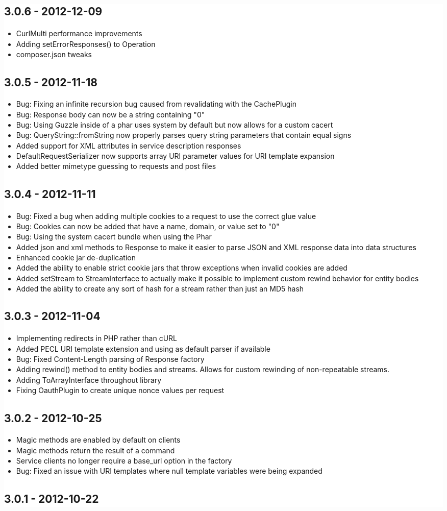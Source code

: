 ## 3.0.6 - 2012-12-09

* CurlMulti performance improvements
* Adding setErrorResponses() to Operation
* composer.json tweaks

## 3.0.5 - 2012-11-18

* Bug: Fixing an infinite recursion bug caused from revalidating with the CachePlugin
* Bug: Response body can now be a string containing "0"
* Bug: Using Guzzle inside of a phar uses system by default but now allows for a custom cacert
* Bug: QueryString::fromString now properly parses query string parameters that contain equal signs
* Added support for XML attributes in service description responses
* DefaultRequestSerializer now supports array URI parameter values for URI template expansion
* Added better mimetype guessing to requests and post files

## 3.0.4 - 2012-11-11

* Bug: Fixed a bug when adding multiple cookies to a request to use the correct glue value
* Bug: Cookies can now be added that have a name, domain, or value set to "0"
* Bug: Using the system cacert bundle when using the Phar
* Added json and xml methods to Response to make it easier to parse JSON and XML response data into data structures
* Enhanced cookie jar de-duplication
* Added the ability to enable strict cookie jars that throw exceptions when invalid cookies are added
* Added setStream to StreamInterface to actually make it possible to implement custom rewind behavior for entity bodies
* Added the ability to create any sort of hash for a stream rather than just an MD5 hash

## 3.0.3 - 2012-11-04

* Implementing redirects in PHP rather than cURL
* Added PECL URI template extension and using as default parser if available
* Bug: Fixed Content-Length parsing of Response factory
* Adding rewind() method to entity bodies and streams. Allows for custom rewinding of non-repeatable streams.
* Adding ToArrayInterface throughout library
* Fixing OauthPlugin to create unique nonce values per request

## 3.0.2 - 2012-10-25

* Magic methods are enabled by default on clients
* Magic methods return the result of a command
* Service clients no longer require a base_url option in the factory
* Bug: Fixed an issue with URI templates where null template variables were being expanded

## 3.0.1 - 2012-10-22
